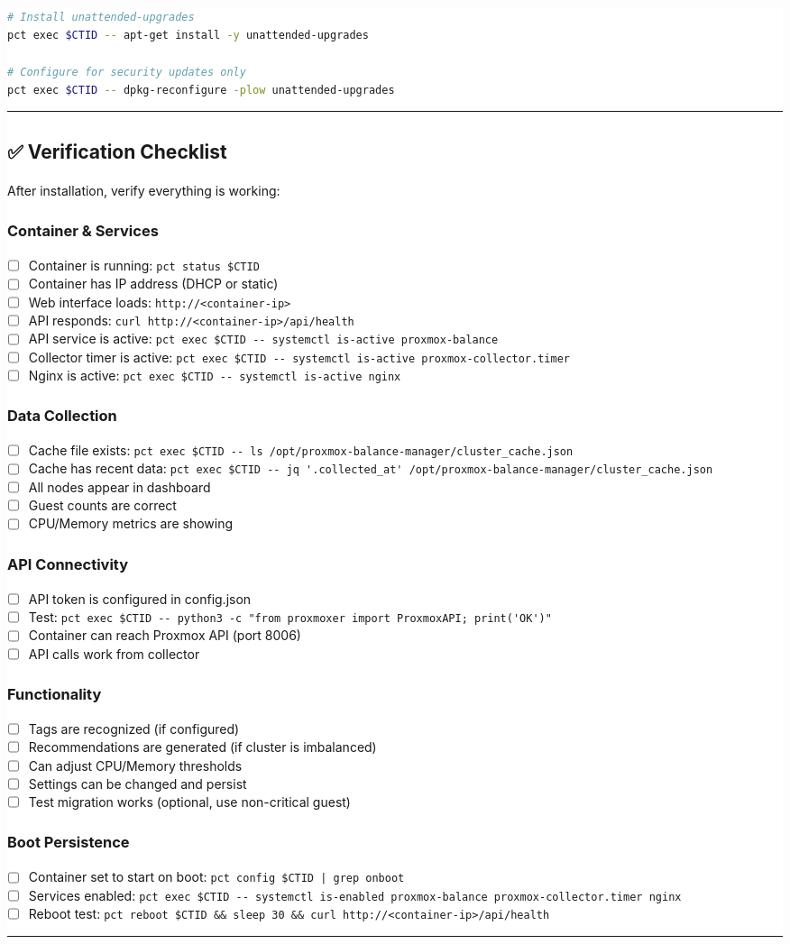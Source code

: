 ```bash
# Install unattended-upgrades
pct exec $CTID -- apt-get install -y unattended-upgrades

# Configure for security updates only
pct exec $CTID -- dpkg-reconfigure -plow unattended-upgrades
```

---

## ✅ Verification Checklist

After installation, verify everything is working:

### Container & Services
- [ ] Container is running: `pct status $CTID`
- [ ] Container has IP address (DHCP or static)
- [ ] Web interface loads: `http://<container-ip>`
- [ ] API responds: `curl http://<container-ip>/api/health`
- [ ] API service is active: `pct exec $CTID -- systemctl is-active proxmox-balance`
- [ ] Collector timer is active: `pct exec $CTID -- systemctl is-active proxmox-collector.timer`
- [ ] Nginx is active: `pct exec $CTID -- systemctl is-active nginx`

### Data Collection
- [ ] Cache file exists: `pct exec $CTID -- ls /opt/proxmox-balance-manager/cluster_cache.json`
- [ ] Cache has recent data: `pct exec $CTID -- jq '.collected_at' /opt/proxmox-balance-manager/cluster_cache.json`
- [ ] All nodes appear in dashboard
- [ ] Guest counts are correct
- [ ] CPU/Memory metrics are showing

### API Connectivity
- [ ] API token is configured in config.json
- [ ] Test: `pct exec $CTID -- python3 -c "from proxmoxer import ProxmoxAPI; print('OK')"`
- [ ] Container can reach Proxmox API (port 8006)
- [ ] API calls work from collector

### Functionality
- [ ] Tags are recognized (if configured)
- [ ] Recommendations are generated (if cluster is imbalanced)
- [ ] Can adjust CPU/Memory thresholds
- [ ] Settings can be changed and persist
- [ ] Test migration works (optional, use non-critical guest)

### Boot Persistence
- [ ] Container set to start on boot: `pct config $CTID | grep onboot`
- [ ] Services enabled: `pct exec $CTID -- systemctl is-enabled proxmox-balance proxmox-collector.timer nginx`
- [ ] Reboot test: `pct reboot $CTID && sleep 30 && curl http://<container-ip>/api/health`

---
